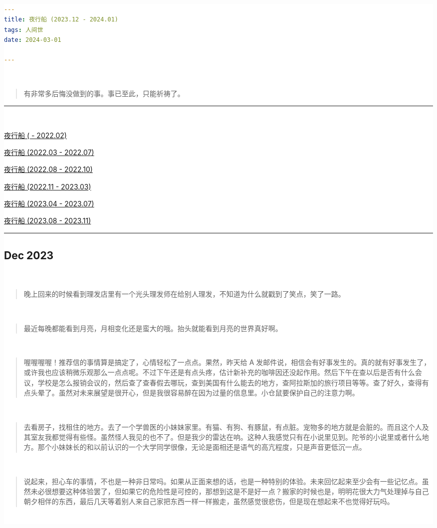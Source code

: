 ```yaml
---
title: 夜行船 (2023.12 - 2024.01)
tags: 人间世
date: 2024-03-01

---
```


</br>

> 有非常多后悔没做到的事。事已至此，只能祈祷了。

---

</br>

[夜行船 ( - 2022.02)](https://tianxianzi.me/2023/12/13/floating_life_1/)

[夜行船 (2022.03 - 2022.07)](https://tianxianzi.me/2023/12/13/floating_life_2/)

[夜行船 (2022.08 - 2022.10)](https://tianxianzi.me/2023/12/13/floating_life_3/)

[夜行船 (2022.11 - 2023.03)](https://tianxianzi.me/2023/12/13/floating_life_4/)

[夜行船 (2023.04 - 2023.07)](https://tianxianzi.me/2023/12/13/floating_life_5/)

[夜行船 (2023.08 - 2023.11)](https://tianxianzi.me/2023/12/13/floating_life_6/)

---



## **Dec 2023**

</br>

> 晚上回来的时候看到理发店里有一个光头理发师在给别人理发，不知道为什么就戳到了笑点，笑了一路。

</br>

> 最近每晚都能看到月亮，月相变化还是蛮大的哦。抬头就能看到月亮的世界真好啊。

</br>

> 喔喔喔喔！推荐信的事情算是搞定了，心情轻松了一点点。果然，昨天给 A 发邮件说，相信会有好事发生的。真的就有好事发生了，或许我也应该稍微乐观那么一点点呢。不过下午还是有点头疼，估计新补充的咖啡因还没起作用。然后下午在查以后是否有什么会议，学校是怎么报销会议的，然后查了查春假去哪玩，查到美国有什么能去的地方，查阿拉斯加的旅行项目等等。查了好久，查得有点头晕了。虽然对未来展望是很开心，但是我很容易醉在因为过量的信息里。小仓鼠要保护自己的注意力啊。

</br>

> 去看房子，找租住的地方。去了一个学兽医的小妹妹家里。有猫、有狗、有豚鼠，有点脏。宠物多的地方就是会脏的。而且这个人及其室友我都觉得有些怪。虽然怪人我见的也不了。但是我少的雷达在响。这种人我感觉只有在小说里见到。陀爷的小说里或者什么地方。那个小妹妹长的和以前认识的一个大学同学很像，无论是面相还是语气的高亢程度，只是声音更低沉一点。

</br>

> 说起来，担心车的事情，不也是一种非日常吗。如果从正面来想的话，也是一种特别的体验。未来回忆起来至少会有一些记忆点。虽然未必很想要这种体验罢了，但如果它的危险性是可控的，那想到这是不是好一点？搬家的时候也是，明明花很大力气处理掉与自己朝夕相伴的东西，最后几天等着别人来自己家把东西一样一样搬走，虽然感觉很悲伤，但是现在想起来不也觉得好玩吗。

</br>
